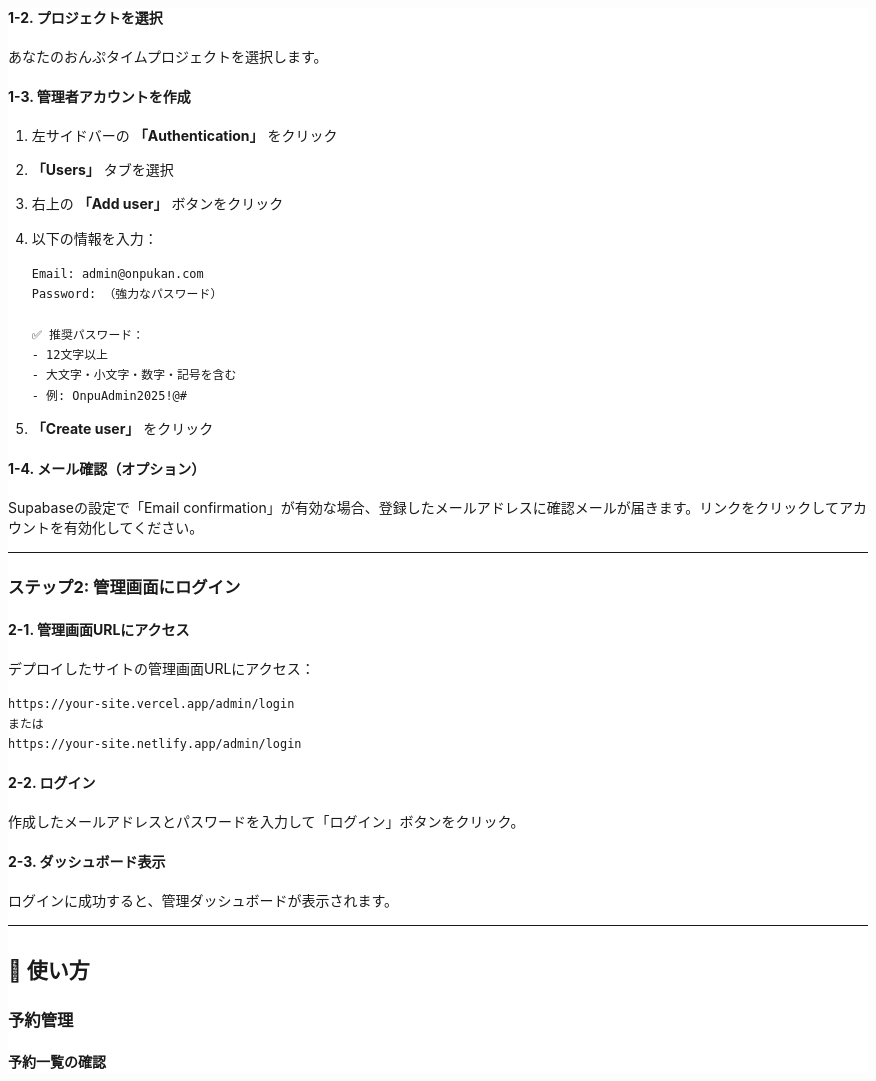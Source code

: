 #### 1-2. プロジェクトを選択

あなたのおんぷタイムプロジェクトを選択します。

#### 1-3. 管理者アカウントを作成

1. 左サイドバーの **「Authentication」** をクリック
2. **「Users」** タブを選択
3. 右上の **「Add user」** ボタンをクリック
4. 以下の情報を入力：

   ```
   Email: admin@onpukan.com
   Password: （強力なパスワード）

   ✅ 推奨パスワード：
   - 12文字以上
   - 大文字・小文字・数字・記号を含む
   - 例: OnpuAdmin2025!@#
   ```

5. **「Create user」** をクリック

#### 1-4. メール確認（オプション）

Supabaseの設定で「Email confirmation」が有効な場合、登録したメールアドレスに確認メールが届きます。リンクをクリックしてアカウントを有効化してください。

---

### ステップ2: 管理画面にログイン

#### 2-1. 管理画面URLにアクセス

デプロイしたサイトの管理画面URLにアクセス：

```
https://your-site.vercel.app/admin/login
または
https://your-site.netlify.app/admin/login
```

#### 2-2. ログイン

作成したメールアドレスとパスワードを入力して「ログイン」ボタンをクリック。

#### 2-3. ダッシュボード表示

ログインに成功すると、管理ダッシュボードが表示されます。

---

## 📖 使い方

### 予約管理

#### 予約一覧の確認
